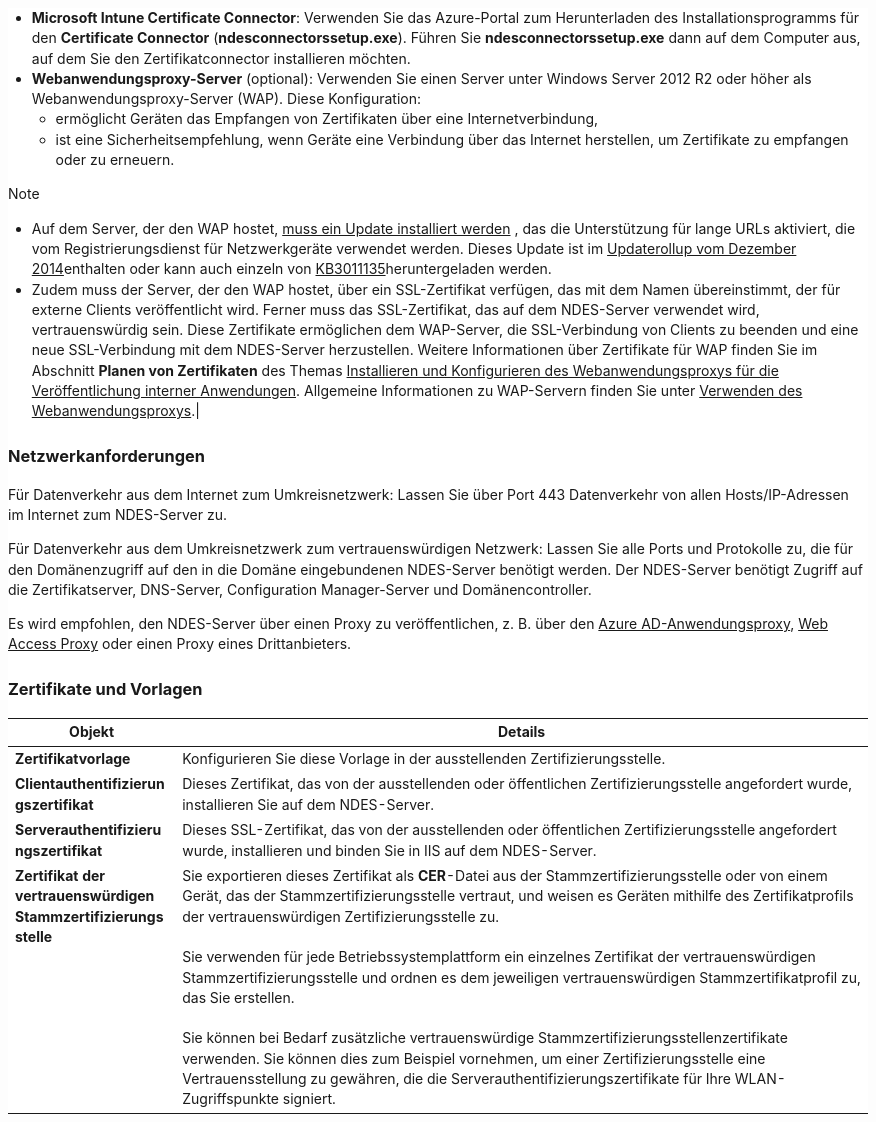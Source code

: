 -  **Microsoft Intune Certificate Connector**: Verwenden Sie das Azure-Portal zum Herunterladen des Installationsprogramms für den **Certificate Connector** (**ndesconnectorssetup.exe**). Führen Sie **ndesconnectorssetup.exe** dann auf dem Computer aus, auf dem Sie den Zertifikatconnector installieren möchten. 
-  **Webanwendungsproxy-Server** (optional): Verwenden Sie einen Server unter Windows Server 2012 R2 oder höher als Webanwendungsproxy-Server (WAP). Diese Konfiguration:
    -  ermöglicht Geräten das Empfangen von Zertifikaten über eine Internetverbindung,
    -  ist eine Sicherheitsempfehlung, wenn Geräte eine Verbindung über das Internet herstellen, um Zertifikate zu empfangen oder zu erneuern.

 > [!NOTE]           
> -    Auf dem Server, der den WAP hostet, [muss ein Update installiert werden](http://blogs.technet.com/b/ems/archive/2014/12/11/hotfix-large-uri-request-in-web-application-proxy-on-windows-server-2012-r2.aspx) , das die Unterstützung für lange URLs aktiviert, die vom Registrierungsdienst für Netzwerkgeräte verwendet werden. Dieses Update ist im [Updaterollup vom Dezember 2014](http://support.microsoft.com/kb/3013769)enthalten oder kann auch einzeln von [KB3011135](http://support.microsoft.com/kb/3011135)heruntergeladen werden.
>-  Zudem muss der Server, der den WAP hostet, über ein SSL-Zertifikat verfügen, das mit dem Namen übereinstimmt, der für externe Clients veröffentlicht wird. Ferner muss das SSL-Zertifikat, das auf dem NDES-Server verwendet wird, vertrauenswürdig sein. Diese Zertifikate ermöglichen dem WAP-Server, die SSL-Verbindung von Clients zu beenden und eine neue SSL-Verbindung mit dem NDES-Server herzustellen.
    Weitere Informationen über Zertifikate für WAP finden Sie im Abschnitt **Planen von Zertifikaten** des Themas [Installieren und Konfigurieren des Webanwendungsproxys für die Veröffentlichung interner Anwendungen](https://technet.microsoft.com/library/dn383650.aspx). Allgemeine Informationen zu WAP-Servern finden Sie unter [Verwenden des Webanwendungsproxys](http://technet.microsoft.com/library/dn584113.aspx).|

### <a name="network-requirements"></a>Netzwerkanforderungen

Für Datenverkehr aus dem Internet zum Umkreisnetzwerk: Lassen Sie über Port 443 Datenverkehr von allen Hosts/IP-Adressen im Internet zum NDES-Server zu.

Für Datenverkehr aus dem Umkreisnetzwerk zum vertrauenswürdigen Netzwerk: Lassen Sie alle Ports und Protokolle zu, die für den Domänenzugriff auf den in die Domäne eingebundenen NDES-Server benötigt werden. Der NDES-Server benötigt Zugriff auf die Zertifikatserver, DNS-Server, Configuration Manager-Server und Domänencontroller.

Es wird empfohlen, den NDES-Server über einen Proxy zu veröffentlichen, z. B. über den [Azure AD-Anwendungsproxy](https://azure.microsoft.com/documentation/articles/active-directory-application-proxy-publish/), [Web Access Proxy](https://technet.microsoft.com/library/dn584107.aspx) oder einen Proxy eines Drittanbieters.


### <a name="certificates-and-templates"></a>Zertifikate und Vorlagen

|Objekt|Details|
|----------|-----------|
|**Zertifikatvorlage**|Konfigurieren Sie diese Vorlage in der ausstellenden Zertifizierungsstelle.|
|**Clientauthentifizierungszertifikat**|Dieses Zertifikat, das von der ausstellenden oder öffentlichen Zertifizierungsstelle angefordert wurde, installieren Sie auf dem NDES-Server.|
|**Serverauthentifizierungszertifikat**|Dieses SSL-Zertifikat, das von der ausstellenden oder öffentlichen Zertifizierungsstelle angefordert wurde, installieren und binden Sie in IIS auf dem NDES-Server.|
|**Zertifikat der vertrauenswürdigen Stammzertifizierungsstelle**|Sie exportieren dieses Zertifikat als **CER**-Datei aus der Stammzertifizierungsstelle oder von einem Gerät, das der Stammzertifizierungsstelle vertraut, und weisen es Geräten mithilfe des Zertifikatprofils der vertrauenswürdigen Zertifizierungsstelle zu.<br /><br />Sie verwenden für jede Betriebssystemplattform ein einzelnes Zertifikat der vertrauenswürdigen Stammzertifizierungsstelle und ordnen es dem jeweiligen vertrauenswürdigen Stammzertifikatprofil zu, das Sie erstellen.<br /><br />Sie können bei Bedarf zusätzliche vertrauenswürdige Stammzertifizierungsstellenzertifikate verwenden. Sie können dies zum Beispiel vornehmen, um einer Zertifizierungsstelle eine Vertrauensstellung zu gewähren, die die Serverauthentifizierungszertifikate für Ihre WLAN-Zugriffspunkte signiert.|
